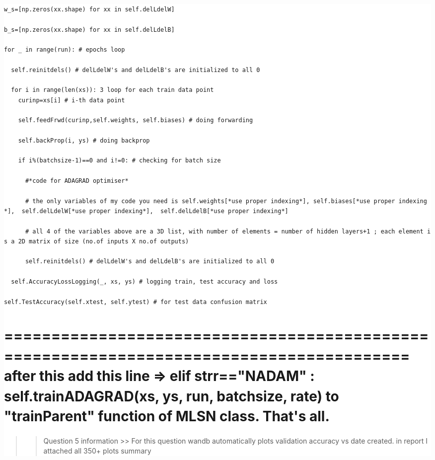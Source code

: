     w_s=[np.zeros(xx.shape) for xx in self.delLdelW]
    
    b_s=[np.zeros(xx.shape) for xx in self.delLdelB]
    
    for _ in range(run): # epochs loop      
    
      self.reinitdels() # delLdelW's and delLdelB's are initialized to all 0  
      
      for i in range(len(xs)): 3 loop for each train data point
        curinp=xs[i] # i-th data point
        
        self.feedFrwd(curinp,self.weights, self.biases) # doing forwarding
        
        self.backProp(i, ys) # doing backprop
        
        if i%(batchsize-1)==0 and i!=0: # checking for batch size
        
          #*code for ADAGRAD optimiser*
          
          # the only variables of my code you need is self.weights[*use proper indexing*], self.biases[*use proper indexing*],  self.delLdelW[*use proper indexing*],  self.delLdelB[*use proper indexing*]
          
          # all 4 of the variables above are a 3D list, with number of elements = number of hidden layers+1 ; each element is a 2D matrix of size (no.of inputs X no.of outputs)
          
          self.reinitdels() # delLdelW's and delLdelB's are initialized to all 0
          
      self.AccuracyLossLogging(_, xs, ys) # logging train, test accuracy and loss
      
    self.TestAccuracy(self.xtest, self.ytest) # for test data confusion matrix

========================================================================================
after this add this line => elif strr=="NADAM" : self.trainADAGRAD(xs, ys, run, batchsize, rate) to "trainParent" function of MLSN class.
That's all.
========================================================================================



















>> Question 5 information >>
For this question wandb automatically plots validation accuracy vs date created.
in report I attached all 350+ plots summary



